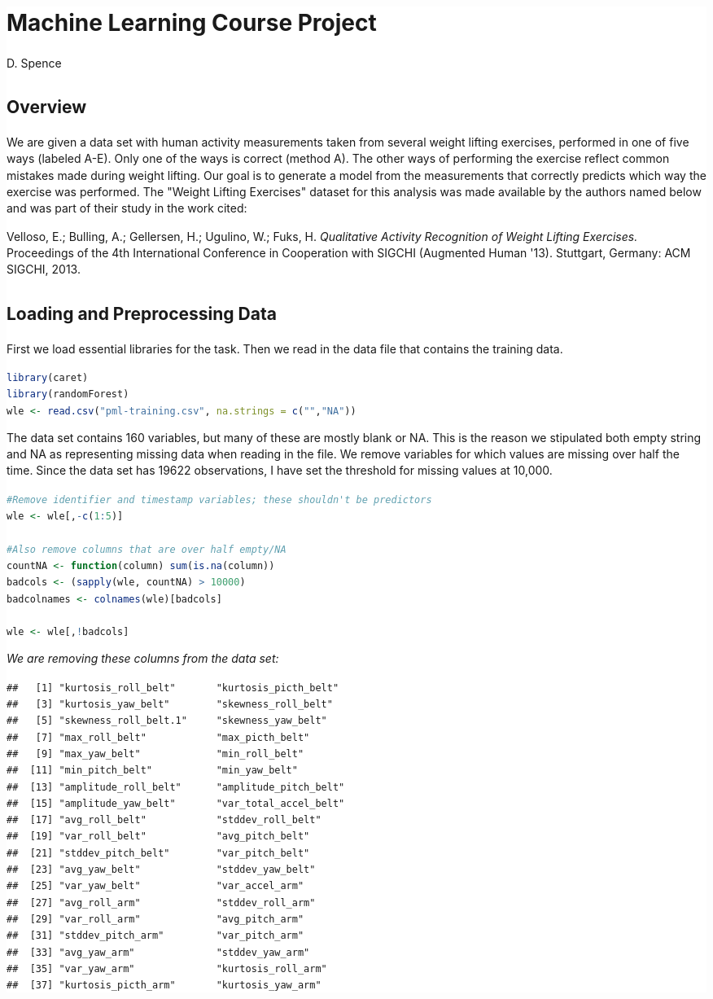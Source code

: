 # Machine Learning Course Project
D. Spence  

## Overview
We are given a data set with human activity measurements taken from several
weight lifting exercises, performed in one of five ways (labeled A-E). Only one of the ways is correct (method A). The other ways of performing the exercise reflect common mistakes made during weight lifting. Our goal is to generate a model from the measurements that correctly predicts which way the exercise was performed. The "Weight Lifting Exercises" dataset for this analysis was made available by the authors named below and was part of their study in the work cited:  

Velloso, E.; Bulling, A.; Gellersen, H.; Ugulino, W.; Fuks, H. *Qualitative Activity Recognition of Weight Lifting Exercises.* Proceedings of the 4th International Conference in Cooperation with SIGCHI (Augmented Human '13). Stuttgart, Germany: ACM SIGCHI, 2013.

## Loading and Preprocessing Data
First we load essential libraries for the task. Then we read in the data file that contains the training data.

```r
library(caret)
library(randomForest)
wle <- read.csv("pml-training.csv", na.strings = c("","NA"))
```
The data set contains 160 variables, but many of these are mostly blank or NA. This is the reason we stipulated both empty string and NA as representing missing data when reading in the file. We remove variables for which values are missing over half the time. Since the data set has 19622 observations, I have set the threshold for missing values at 10,000.


```r
#Remove identifier and timestamp variables; these shouldn't be predictors
wle <- wle[,-c(1:5)]

#Also remove columns that are over half empty/NA
countNA <- function(column) sum(is.na(column))
badcols <- (sapply(wle, countNA) > 10000) 
badcolnames <- colnames(wle)[badcols]

wle <- wle[,!badcols]
```


*We are removing these columns from the data set:*  

```
##   [1] "kurtosis_roll_belt"       "kurtosis_picth_belt"     
##   [3] "kurtosis_yaw_belt"        "skewness_roll_belt"      
##   [5] "skewness_roll_belt.1"     "skewness_yaw_belt"       
##   [7] "max_roll_belt"            "max_picth_belt"          
##   [9] "max_yaw_belt"             "min_roll_belt"           
##  [11] "min_pitch_belt"           "min_yaw_belt"            
##  [13] "amplitude_roll_belt"      "amplitude_pitch_belt"    
##  [15] "amplitude_yaw_belt"       "var_total_accel_belt"    
##  [17] "avg_roll_belt"            "stddev_roll_belt"        
##  [19] "var_roll_belt"            "avg_pitch_belt"          
##  [21] "stddev_pitch_belt"        "var_pitch_belt"          
##  [23] "avg_yaw_belt"             "stddev_yaw_belt"         
##  [25] "var_yaw_belt"             "var_accel_arm"           
##  [27] "avg_roll_arm"             "stddev_roll_arm"         
##  [29] "var_roll_arm"             "avg_pitch_arm"           
##  [31] "stddev_pitch_arm"         "var_pitch_arm"           
##  [33] "avg_yaw_arm"              "stddev_yaw_arm"          
##  [35] "var_yaw_arm"              "kurtosis_roll_arm"       
##  [37] "kurtosis_picth_arm"       "kurtosis_yaw_arm"        
```